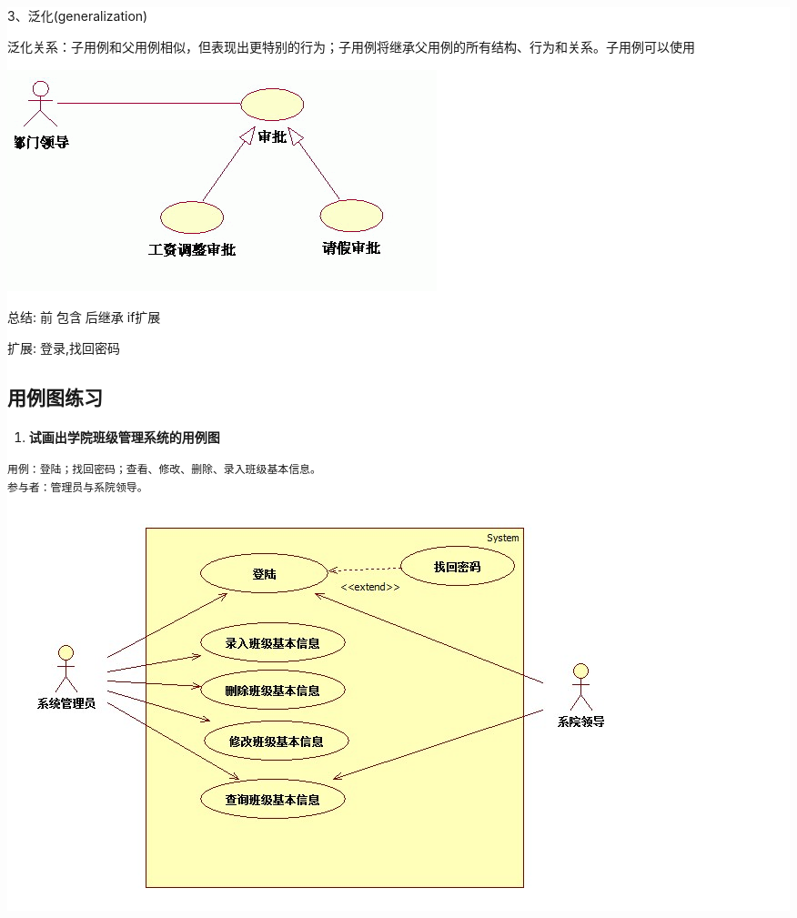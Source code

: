 3、泛化(generalization)

   泛化关系：子用例和父用例相似，但表现出更特别的行为；子用例将继承父用例的所有结构、行为和关系。子用例可以使用

![img](UML%E7%AC%94%E8%AE%B0.assets/241529034378164.gif)



总结:   前 包含  后继承  if扩展

扩展:  登录,找回密码 

## 用例图练习

1. **试画出学院班级管理系统的用例图**

```
用例：登陆；找回密码；查看、修改、删除、录入班级基本信息。
参与者：管理员与系院领导。
```

![学院班级管理系统用例图](UML%E7%AC%94%E8%AE%B0.assets/20170727022208048.jpeg)
